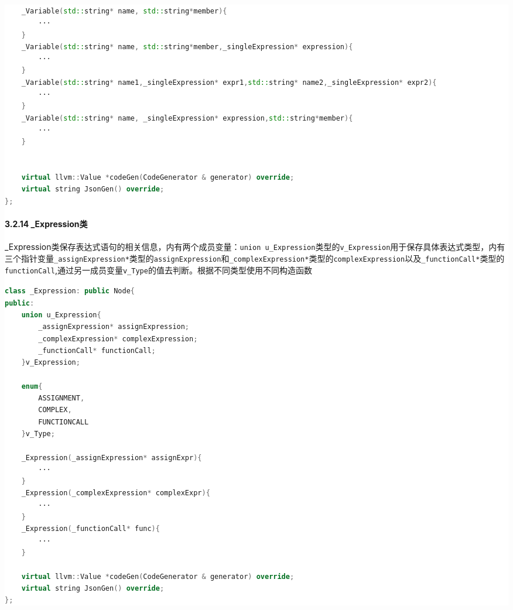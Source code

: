 ```c++
    _Variable(std::string* name, std::string*member){
        ···
    }
    _Variable(std::string* name, std::string*member,_singleExpression* expression){
        ···
    }
    _Variable(std::string* name1,_singleExpression* expr1,std::string* name2,_singleExpression* expr2){
        ···
    }
    _Variable(std::string* name, _singleExpression* expression,std::string*member){
        ···
    }


    virtual llvm::Value *codeGen(CodeGenerator & generator) override;
    virtual string JsonGen() override;
};
```

#### 3.2.14 _Expression类

_Expression类保存表达式语句的相关信息，内有两个成员变量：`union u_Expression`类型的`v_Expression`用于保存具体表达式类型，内有三个指针变量`_assignExpression*`类型的`assignExpression`和`_complexExpression*`类型的`complexExpression`以及`_functionCall*`类型的`functionCall`,通过另一成员变量`v_Type`的值去判断。根据不同类型使用不同构造函数

```c++
class _Expression: public Node{
public:
    union u_Expression{
        _assignExpression* assignExpression;
        _complexExpression* complexExpression;
        _functionCall* functionCall;
    }v_Expression;

    enum{
        ASSIGNMENT,
        COMPLEX,
        FUNCTIONCALL
    }v_Type;

    _Expression(_assignExpression* assignExpr){
        ···
    }
    _Expression(_complexExpression* complexExpr){
        ···
    }
    _Expression(_functionCall* func){
        ···
    }

    virtual llvm::Value *codeGen(CodeGenerator & generator) override;
    virtual string JsonGen() override;
};
```
